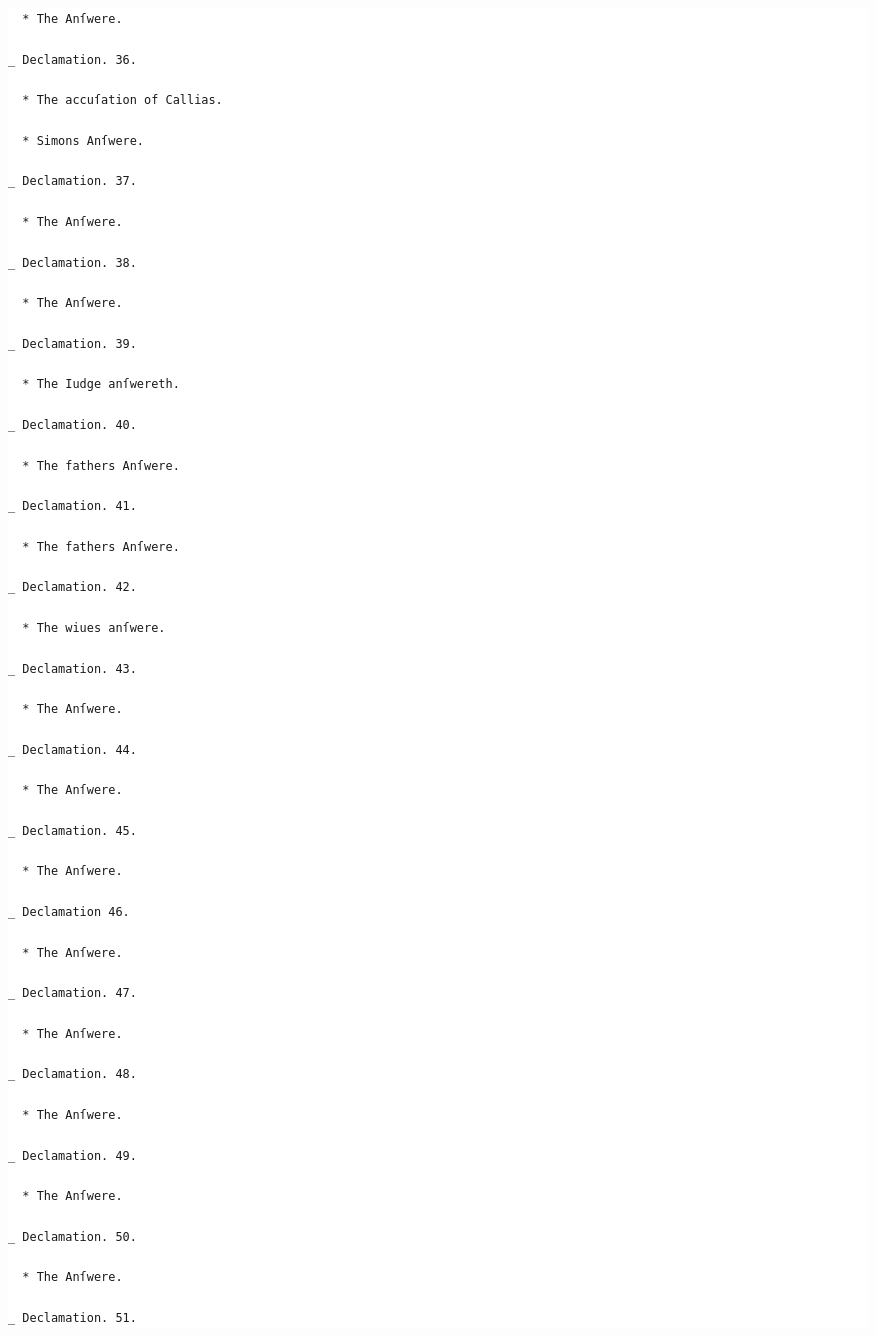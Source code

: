       * The Anſwere.

    _ Declamation. 36.

      * The accuſation of Callias.

      * Simons Anſwere.

    _ Declamation. 37.

      * The Anſwere.

    _ Declamation. 38.

      * The Anſwere.

    _ Declamation. 39.

      * The Iudge anſwereth.

    _ Declamation. 40.

      * The fathers Anſwere.

    _ Declamation. 41.

      * The fathers Anſwere.

    _ Declamation. 42.

      * The wiues anſwere.

    _ Declamation. 43.

      * The Anſwere.

    _ Declamation. 44.

      * The Anſwere.

    _ Declamation. 45.

      * The Anſwere.

    _ Declamation 46.

      * The Anſwere.

    _ Declamation. 47.

      * The Anſwere.

    _ Declamation. 48.

      * The Anſwere.

    _ Declamation. 49.

      * The Anſwere.

    _ Declamation. 50.

      * The Anſwere.

    _ Declamation. 51.
